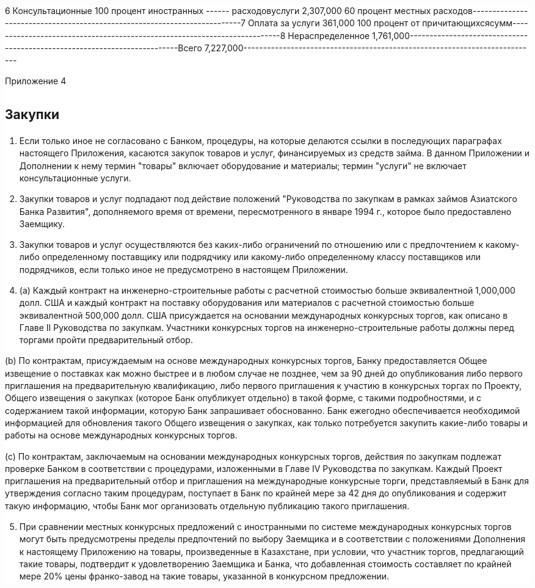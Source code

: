 6 Консультационные                         100     процент иностранных                                          ------   расходовуслуги                2,307,000             60     процент местных расходов--------------------------------------------------------------------------7 Оплата за услуги      361,000             100    процент от причитающихсясумм--------------------------------------------------------------------------8 Нераспределенное    1,761,000--------------------------------------------------------------------------Всего                 7,227,000---------------------------------------------------------------------------

Приложение 4

## Закупки

1. Если только иное не согласовано с Банком, процедуры, на которые делаются ссылки в последующих параграфах настоящего Приложения, касаются закупок товаров и услуг, финансируемых из средств займа. В данном Приложении и Дополнении к нему термин "товары" включает оборудование и материалы; термин "услуги" не включает консультационные услуги.

2. Закупки товаров и услуг подпадают под действие положений "Руководства по закупкам в рамках займов Азиатского Банка Развития", дополняемого время от времени, пересмотренного в январе 1994 г., которое было предоставлено Заемщику.

3. Закупки товаров и услуг осуществляются без каких-либо ограничений по отношению или с предпочтением к какому-либо определенному поставщику или подрядчику или какому-либо определенному классу поставщиков или подрядчиков, если только иное не предусмотрено в настоящем Приложении.

4. (а) Каждый контракт на инженерно-строительные работы с расчетной стоимостью больше эквивалентной 1,000,000 долл. США и каждый контракт на поставку оборудования или материалов с расчетной стоимостью больше эквивалентной 500,000 долл. США присуждается на основании международных конкурсных торгов, как описано в Главе II Руководства по закупкам. Участники конкурсных торгов на инженерно-строительные работы должны перед торгами пройти предварительный отбор.

(b) По контрактам, присуждаемым на основе международных конкурсных торгов, Банку предоставляется Общее извещение о поставках как можно быстрее и в любом случае не позднее, чем за 90 дней до опубликования либо первого приглашения на предварительную квалификацию, либо первого приглашения к участию в конкурсных торгах по Проекту, Общего извещения о закупках (которое Банк опубликует отдельно) в такой форме, с такими подробностями, и с содержанием такой информации, которую Банк запрашивает обоснованно. Банк ежегодно обеспечивается необходимой информацией для обновления такого Общего извещения о закупках, как только потребуется закупить какие-либо товары и работы на основе международных конкурсных торгов.

(с) По контрактам, заключаемым на основании международных конкурсных торгов, действия по закупкам подлежат проверке Банком в соответствии с процедурами, изложенными в Главе IV Руководства по закупкам. Каждый Проект приглашения на предварительный отбор и приглашения на международные конкурсные торги, представляемый в Банк для утверждения согласно таким процедурам, поступает в Банк по крайней мере за 42 дня до опубликования и содержит такую информацию, чтобы Банк мог организовать отдельную публикацию такого приглашения.

5. При сравнении местных конкурсных предложений с иностранными по системе международных конкурсных торгов могут быть предусмотрены пределы предпочтений по выбору Заемщика и в соответствии с положениями Дополнения к настоящему Приложению на товары, произведенные в Казахстане, при условии, что участник торгов, предлагающий такие товары, подтвердит к удовлетворению Заемщика и Банка, что добавленная стоимость составляет по крайней мере 20% цены франко-завод на такие товары, указанной в конкурсном предложении.
